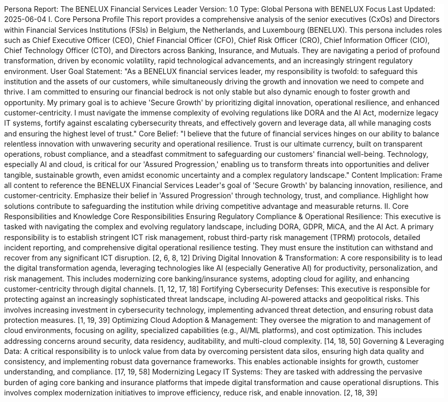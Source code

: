 Persona Report: The BENELUX Financial Services Leader
Version: 1.0
Type: Global Persona with BENELUX Focus
Last Updated: 2025-06-04
I. Core Persona Profile
This report provides a comprehensive analysis of the senior executives (CxOs) and Directors within Financial Services Institutions (FSIs) in Belgium, the Netherlands, and Luxembourg (BENELUX). This persona includes roles such as Chief Executive Officer (CEO), Chief Financial Officer (CFO), Chief Risk Officer (CRO), Chief Information Officer (CIO), Chief Technology Officer (CTO), and Directors across Banking, Insurance, and Mutuals. They are navigating a period of profound transformation, driven by economic volatility, rapid technological advancements, and an increasingly stringent regulatory environment.
User Goal Statement:
"As a BENELUX financial services leader, my responsibility is twofold: to safeguard this institution and the assets of our customers, while simultaneously driving the growth and innovation we need to compete and thrive. I am committed to ensuring our financial bedrock is not only stable but also dynamic enough to foster growth and opportunity. My primary goal is to achieve 'Secure Growth' by prioritizing digital innovation, operational resilience, and enhanced customer-centricity. I must navigate the immense complexity of evolving regulations like DORA and the AI Act, modernize legacy IT systems, fortify against escalating cybersecurity threats, and effectively govern and leverage data, all while managing costs and ensuring the highest level of trust."
Core Belief:
"I believe that the future of financial services hinges on our ability to balance relentless innovation with unwavering security and operational resilience. Trust is our ultimate currency, built on transparent operations, robust compliance, and a steadfast commitment to safeguarding our customers' financial well-being. Technology, especially AI and cloud, is critical for our 'Assured Progression,' enabling us to transform threats into opportunities and deliver tangible, sustainable growth, even amidst economic uncertainty and a complex regulatory landscape."
Content Implication:
Frame all content to reference the BENELUX Financial Services Leader's goal of 'Secure Growth' by balancing innovation, resilience, and customer-centricity. Emphasize their belief in 'Assured Progression' through technology, trust, and compliance. Highlight how solutions contribute to safeguarding the institution while driving competitive advantage and measurable returns.
II. Core Responsibilities and Knowledge
Core Responsibilities
Ensuring Regulatory Compliance & Operational Resilience: This executive is tasked with navigating the complex and evolving regulatory landscape, including DORA, GDPR, MiCA, and the AI Act. A primary responsibility is to establish stringent ICT risk management, robust third-party risk management (TPRM) protocols, detailed incident reporting, and comprehensive digital operational resilience testing. They must ensure the institution can withstand and recover from any significant ICT disruption. [2, 6, 8, 12]
Driving Digital Innovation & Transformation: A core responsibility is to lead the digital transformation agenda, leveraging technologies like AI (especially Generative AI) for productivity, personalization, and risk management. This includes modernizing core banking/insurance systems, adopting cloud for agility, and enhancing customer-centricity through digital channels. [1, 12, 17, 18]
Fortifying Cybersecurity Defenses: This executive is responsible for protecting against an increasingly sophisticated threat landscape, including AI-powered attacks and geopolitical risks. This involves increasing investment in cybersecurity technology, implementing advanced threat detection, and ensuring robust data protection measures. [1, 19, 39]
Optimizing Cloud Adoption & Management: They oversee the migration to and management of cloud environments, focusing on agility, specialized capabilities (e.g., AI/ML platforms), and cost optimization. This includes addressing concerns around security, data residency, auditability, and multi-cloud complexity. [14, 18, 50]
Governing & Leveraging Data: A critical responsibility is to unlock value from data by overcoming persistent data silos, ensuring high data quality and consistency, and implementing robust data governance frameworks. This enables actionable insights for growth, customer understanding, and compliance. [17, 19, 58]
Modernizing Legacy IT Systems: They are tasked with addressing the pervasive burden of aging core banking and insurance platforms that impede digital transformation and cause operational disruptions. This involves complex modernization initiatives to improve efficiency, reduce risk, and enable innovation. [2, 18, 39]